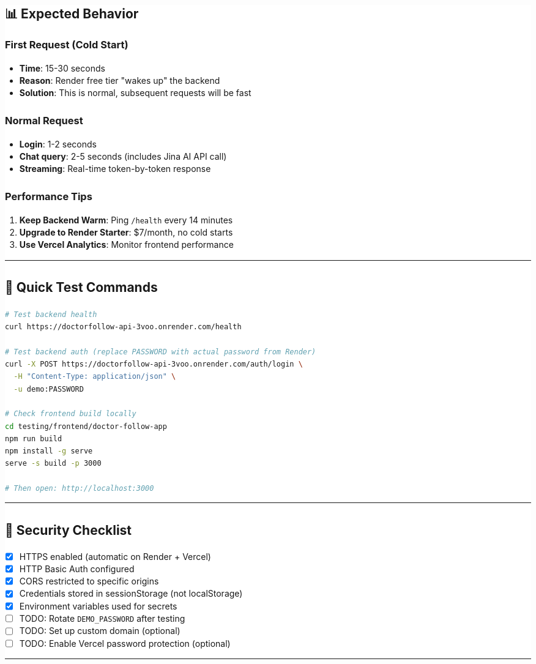 
## 📊 Expected Behavior

### First Request (Cold Start)
- **Time**: 15-30 seconds
- **Reason**: Render free tier "wakes up" the backend
- **Solution**: This is normal, subsequent requests will be fast

### Normal Request
- **Login**: 1-2 seconds
- **Chat query**: 2-5 seconds (includes Jina AI API call)
- **Streaming**: Real-time token-by-token response

### Performance Tips
1. **Keep Backend Warm**: Ping `/health` every 14 minutes
2. **Upgrade to Render Starter**: $7/month, no cold starts
3. **Use Vercel Analytics**: Monitor frontend performance

---

## 🎯 Quick Test Commands

```bash
# Test backend health
curl https://doctorfollow-api-3voo.onrender.com/health

# Test backend auth (replace PASSWORD with actual password from Render)
curl -X POST https://doctorfollow-api-3voo.onrender.com/auth/login \
  -H "Content-Type: application/json" \
  -u demo:PASSWORD

# Check frontend build locally
cd testing/frontend/doctor-follow-app
npm run build
npm install -g serve
serve -s build -p 3000

# Then open: http://localhost:3000
```

---

## 🔐 Security Checklist

- [x] HTTPS enabled (automatic on Render + Vercel)
- [x] HTTP Basic Auth configured
- [x] CORS restricted to specific origins
- [x] Credentials stored in sessionStorage (not localStorage)
- [x] Environment variables used for secrets
- [ ] TODO: Rotate `DEMO_PASSWORD` after testing
- [ ] TODO: Set up custom domain (optional)
- [ ] TODO: Enable Vercel password protection (optional)

---